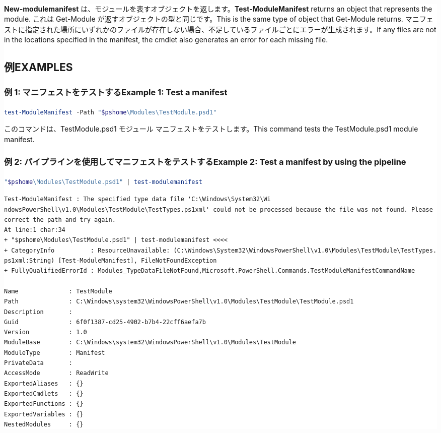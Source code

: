 <span data-ttu-id="33d86-111">**New-modulemanifest** は、モジュールを表すオブジェクトを返します。</span><span class="sxs-lookup"><span data-stu-id="33d86-111">**Test-ModuleManifest** returns an object that represents the module.</span></span>
<span data-ttu-id="33d86-112">これは Get-Module が返すオブジェクトの型と同じです。</span><span class="sxs-lookup"><span data-stu-id="33d86-112">This is the same type of object that Get-Module returns.</span></span>
<span data-ttu-id="33d86-113">マニフェストに指定された場所にいずれかのファイルが存在しない場合、不足しているファイルごとにエラーが生成されます。</span><span class="sxs-lookup"><span data-stu-id="33d86-113">If any files are not in the locations specified in the manifest, the cmdlet also generates an error for each missing file.</span></span>

## <span data-ttu-id="33d86-114">例</span><span class="sxs-lookup"><span data-stu-id="33d86-114">EXAMPLES</span></span>

### <span data-ttu-id="33d86-115">例 1: マニフェストをテストする</span><span class="sxs-lookup"><span data-stu-id="33d86-115">Example 1: Test a manifest</span></span>

```powershell
test-ModuleManifest -Path "$pshome\Modules\TestModule.psd1"
```

<span data-ttu-id="33d86-116">このコマンドは、TestModule.psd1 モジュール マニフェストをテストします。</span><span class="sxs-lookup"><span data-stu-id="33d86-116">This command tests the TestModule.psd1 module manifest.</span></span>

### <span data-ttu-id="33d86-117">例 2: パイプラインを使用してマニフェストをテストする</span><span class="sxs-lookup"><span data-stu-id="33d86-117">Example 2: Test a manifest by using the pipeline</span></span>

```powershell
"$pshome\Modules\TestModule.psd1" | test-modulemanifest
```

```Output
Test-ModuleManifest : The specified type data file 'C:\Windows\System32\Wi
ndowsPowerShell\v1.0\Modules\TestModule\TestTypes.ps1xml' could not be processed because the file was not found. Please correct the path and try again.
At line:1 char:34
+ "$pshome\Modules\TestModule.psd1" | test-modulemanifest <<<<
+ CategoryInfo          : ResourceUnavailable: (C:\Windows\System32\WindowsPowerShell\v1.0\Modules\TestModule\TestTypes.ps1xml:String) [Test-ModuleManifest], FileNotFoundException
+ FullyQualifiedErrorId : Modules_TypeDataFileNotFound,Microsoft.PowerShell.Commands.TestModuleManifestCommandName

Name              : TestModule
Path              : C:\Windows\system32\WindowsPowerShell\v1.0\Modules\TestModule\TestModule.psd1
Description       :
Guid              : 6f0f1387-cd25-4902-b7b4-22cff6aefa7b
Version           : 1.0
ModuleBase        : C:\Windows\system32\WindowsPowerShell\v1.0\Modules\TestModule
ModuleType        : Manifest
PrivateData       :
AccessMode        : ReadWrite
ExportedAliases   : {}
ExportedCmdlets   : {}
ExportedFunctions : {}
ExportedVariables : {}
NestedModules     : {}
```
